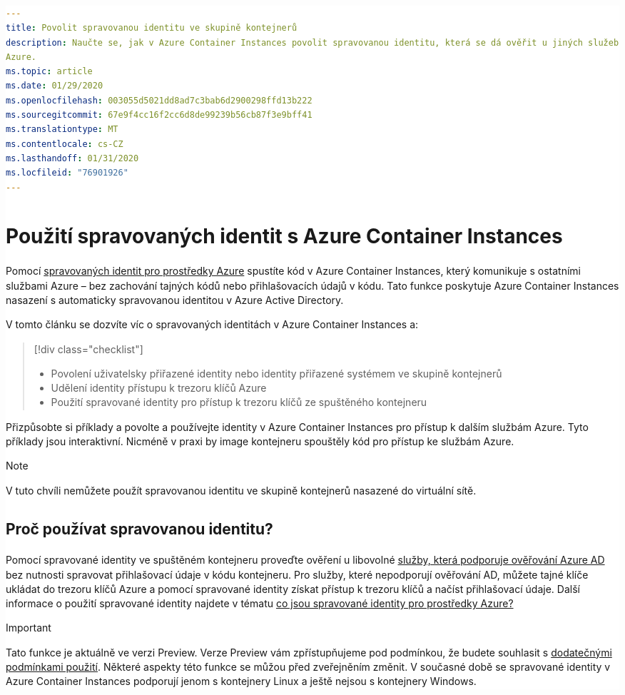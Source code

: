 ```yaml
---
title: Povolit spravovanou identitu ve skupině kontejnerů
description: Naučte se, jak v Azure Container Instances povolit spravovanou identitu, která se dá ověřit u jiných služeb Azure.
ms.topic: article
ms.date: 01/29/2020
ms.openlocfilehash: 003055d5021dd8ad7c3bab6d2900298ffd13b222
ms.sourcegitcommit: 67e9f4cc16f2cc6d8de99239b56cb87f3e9bff41
ms.translationtype: MT
ms.contentlocale: cs-CZ
ms.lasthandoff: 01/31/2020
ms.locfileid: "76901926"
---
```

# <a name="how-to-use-managed-identities-with-azure-container-instances"></a>Použití spravovaných identit s Azure Container Instances

Pomocí [spravovaných identit pro prostředky Azure](../active-directory/managed-identities-azure-resources/overview.md) spustíte kód v Azure Container Instances, který komunikuje s ostatními službami Azure – bez zachování tajných kódů nebo přihlašovacích údajů v kódu. Tato funkce poskytuje Azure Container Instances nasazení s automaticky spravovanou identitou v Azure Active Directory.

V tomto článku se dozvíte víc o spravovaných identitách v Azure Container Instances a:

> [!div class="checklist"]
> * Povolení uživatelsky přiřazené identity nebo identity přiřazené systémem ve skupině kontejnerů
> * Udělení identity přístupu k trezoru klíčů Azure
> * Použití spravované identity pro přístup k trezoru klíčů ze spuštěného kontejneru

Přizpůsobte si příklady a povolte a používejte identity v Azure Container Instances pro přístup k dalším službám Azure. Tyto příklady jsou interaktivní. Nicméně v praxi by image kontejneru spouštěly kód pro přístup ke službám Azure.

> [!NOTE]
> V tuto chvíli nemůžete použít spravovanou identitu ve skupině kontejnerů nasazené do virtuální sítě.

## <a name="why-use-a-managed-identity"></a>Proč používat spravovanou identitu?

Pomocí spravované identity ve spuštěném kontejneru proveďte ověření u libovolné [služby, která podporuje ověřování Azure AD](../active-directory/managed-identities-azure-resources/services-support-managed-identities.md#azure-services-that-support-azure-ad-authentication) bez nutnosti spravovat přihlašovací údaje v kódu kontejneru. Pro služby, které nepodporují ověřování AD, můžete tajné klíče ukládat do trezoru klíčů Azure a pomocí spravované identity získat přístup k trezoru klíčů a načíst přihlašovací údaje. Další informace o použití spravované identity najdete v tématu [co jsou spravované identity pro prostředky Azure?](../active-directory/managed-identities-azure-resources/overview.md)

> [!IMPORTANT]
> Tato funkce je aktuálně ve verzi Preview. Verze Preview vám zpřístupňujeme pod podmínkou, že budete souhlasit s [dodatečnými podmínkami použití](https://azure.microsoft.com/support/legal/preview-supplemental-terms/). Některé aspekty této funkce se můžou před zveřejněním změnit. V současné době se spravované identity v Azure Container Instances podporují jenom s kontejnery Linux a ještě nejsou s kontejnery Windows.
>  
